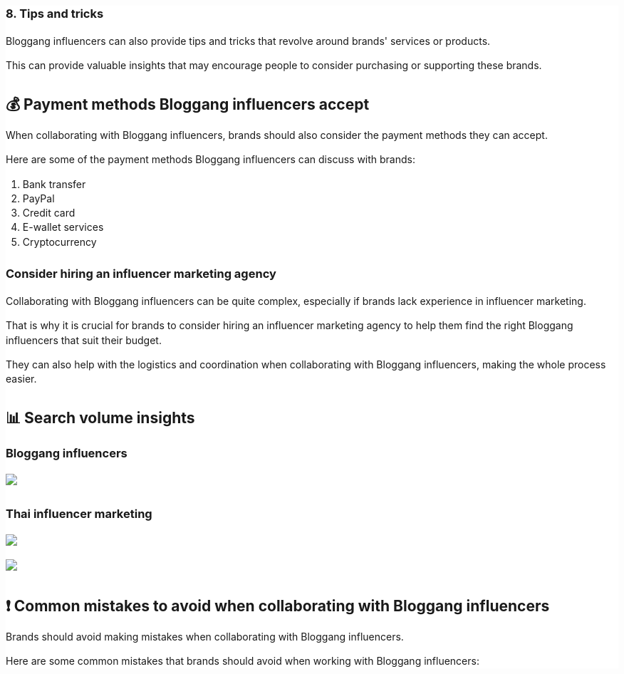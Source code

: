 
### 8. Tips and tricks 

Bloggang influencers can also provide tips and tricks that revolve around brands' services or products. 

This can provide valuable insights that may encourage people to consider purchasing or supporting these brands.


## 💰 Payment methods Bloggang influencers accept

When collaborating with Bloggang influencers, brands should also consider the payment methods they can accept. 

Here are some of the payment methods Bloggang influencers can discuss with brands:
 
1. Bank transfer
2. PayPal
3. Credit card
4. E-wallet services
5. Cryptocurrency

### Consider hiring an influencer marketing agency

Collaborating with Bloggang influencers can be quite complex, especially if brands lack experience in influencer marketing. 

That is why it is crucial for brands to consider hiring an influencer marketing agency to help them find the right Bloggang influencers that suit their budget. 

They can also help with the logistics and coordination when collaborating with Bloggang influencers, making the whole process easier.


## 📊 Search volume insights
### Bloggang influencers

![](https://static.bao.media//website/blog/13f7ae48-be90-4d2c-8a3a-593030be9064.png)

### Thai influencer marketing

![](https://static.bao.media//website/blog/70b88c42-1df0-4897-8d6d-af06c7f41517.png)


![](https://static.bao.media//website/blog/1a20393d-4dfc-47f4-9ddc-071d3f5e3c43.png)


## ❗ Common mistakes to avoid when collaborating with Bloggang influencers

Brands should avoid making mistakes when collaborating with Bloggang influencers. 

Here are some common mistakes that brands should avoid when working with Bloggang influencers:
 